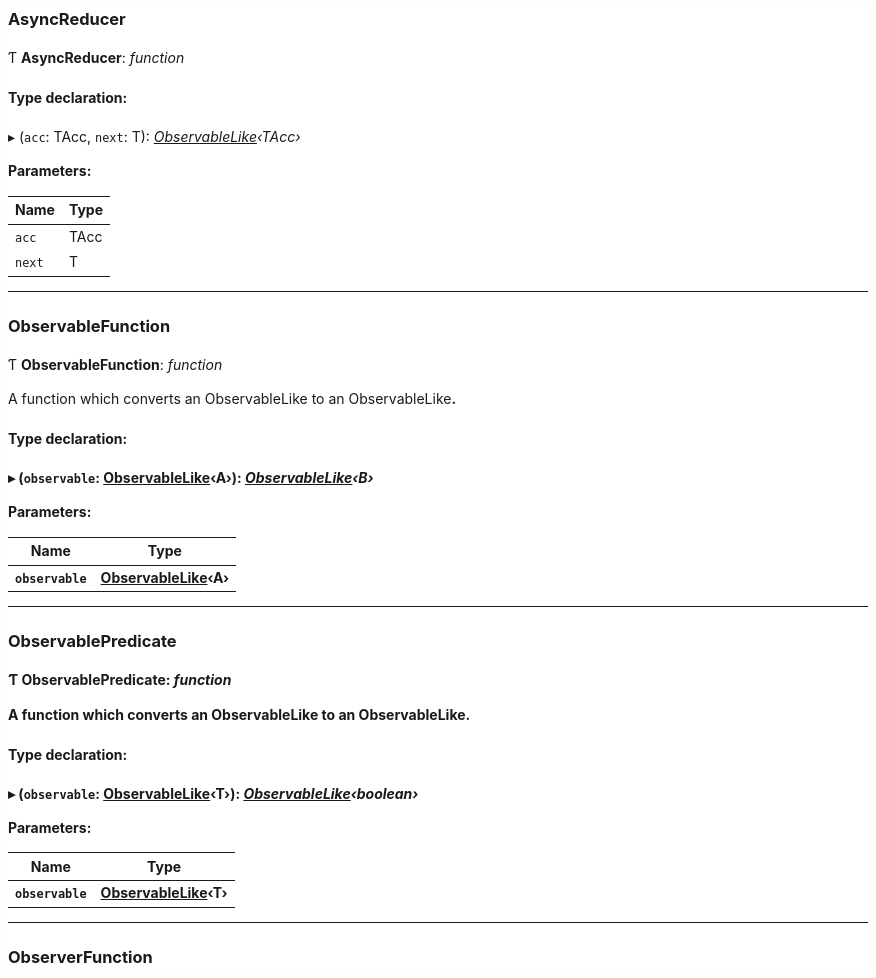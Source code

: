 ###  AsyncReducer

Ƭ **AsyncReducer**: *function*

#### Type declaration:

▸ (`acc`: TAcc, `next`: T): *[ObservableLike](../interfaces/_observable_.observablelike.md)‹TAcc›*

**Parameters:**

Name | Type |
------ | ------ |
`acc` | TAcc |
`next` | T |

___

###  ObservableFunction

Ƭ **ObservableFunction**: *function*

A function which converts an ObservableLike<A> to an ObservableLike<B>.

#### Type declaration:

▸ (`observable`: [ObservableLike](../interfaces/_observable_.observablelike.md)‹A›): *[ObservableLike](../interfaces/_observable_.observablelike.md)‹B›*

**Parameters:**

Name | Type |
------ | ------ |
`observable` | [ObservableLike](../interfaces/_observable_.observablelike.md)‹A› |

___

###  ObservablePredicate

Ƭ **ObservablePredicate**: *function*

A function which converts an ObservableLike<A> to an ObservableLike<B>.

#### Type declaration:

▸ (`observable`: [ObservableLike](../interfaces/_observable_.observablelike.md)‹T›): *[ObservableLike](../interfaces/_observable_.observablelike.md)‹boolean›*

**Parameters:**

Name | Type |
------ | ------ |
`observable` | [ObservableLike](../interfaces/_observable_.observablelike.md)‹T› |

___

###  ObserverFunction
